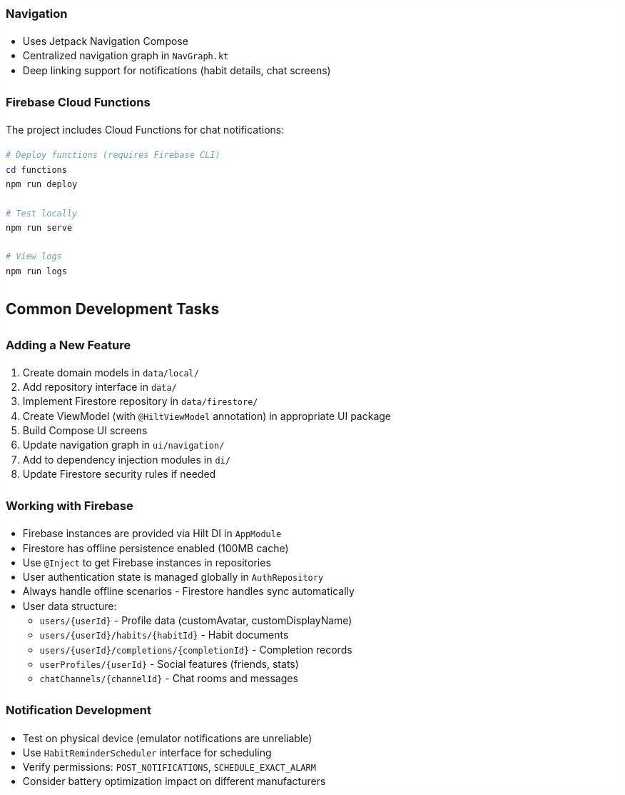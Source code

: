 ### Navigation
- Uses Jetpack Navigation Compose
- Centralized navigation graph in `NavGraph.kt`
- Deep linking support for notifications (habit details, chat screens)

### Firebase Cloud Functions
The project includes Cloud Functions for chat notifications:
```powershell
# Deploy functions (requires Firebase CLI)
cd functions
npm run deploy

# Test locally
npm run serve

# View logs
npm run logs
```

## Common Development Tasks

### Adding a New Feature
1. Create domain models in `data/local/`
2. Add repository interface in `data/`
3. Implement Firestore repository in `data/firestore/`
4. Create ViewModel (with `@HiltViewModel` annotation) in appropriate UI package
5. Build Compose UI screens
6. Update navigation graph in `ui/navigation/`
7. Add to dependency injection modules in `di/`
8. Update Firestore security rules if needed

### Working with Firebase
- Firebase instances are provided via Hilt DI in `AppModule`
- Firestore has offline persistence enabled (100MB cache)
- Use `@Inject` to get Firebase instances in repositories
- User authentication state is managed globally in `AuthRepository`
- Always handle offline scenarios - Firestore handles sync automatically
- User data structure:
  - `users/{userId}` - Profile data (customAvatar, customDisplayName)
  - `users/{userId}/habits/{habitId}` - Habit documents
  - `users/{userId}/completions/{completionId}` - Completion records
  - `userProfiles/{userId}` - Social features (friends, stats)
  - `chatChannels/{channelId}` - Chat rooms and messages

### Notification Development
- Test on physical device (emulator notifications are unreliable)
- Use `HabitReminderScheduler` interface for scheduling
- Verify permissions: `POST_NOTIFICATIONS`, `SCHEDULE_EXACT_ALARM`
- Consider battery optimization impact on different manufacturers

